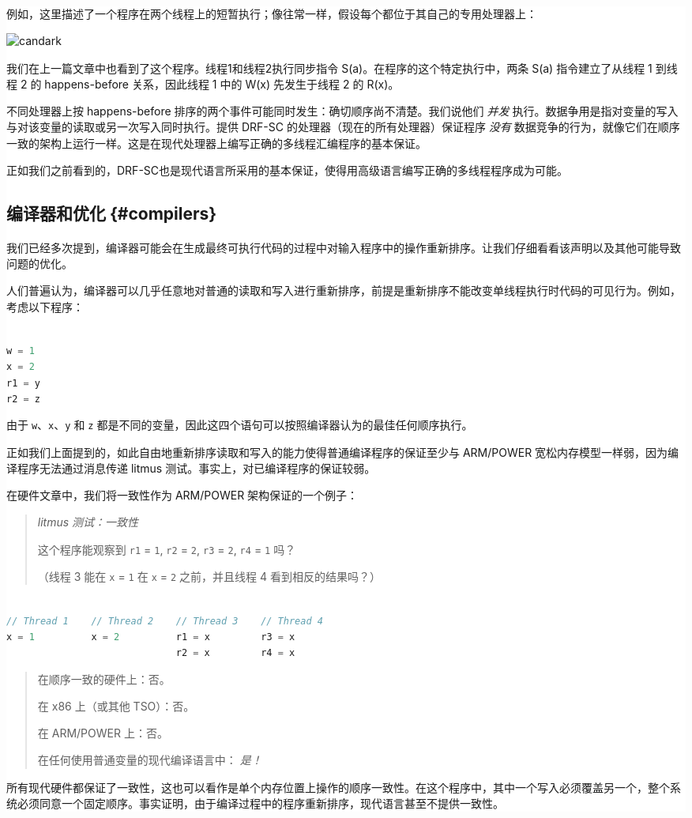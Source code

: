 例如，这里描述了一个程序在两个线程上的短暂执行；像往常一样，假设每个都位于其自己的专用处理器上：

![](//static.nykz.org/blog/images/mem-order/mem-adve-4.png "candark")

我们在上一篇文章中也看到了这个程序。线程1和线程2执行同步指令 S\(a\)。在程序的这个特定执行中，两条 S\(a\) 指令建立了从线程 1 到线程 2 的 happens-before 关系，因此线程 1 中的 W\(x\) 先发生于线程 2 的 R\(x\)。

不同处理器上按 happens-before 排序的两个事件可能同时发生：确切顺序尚不清楚。我们说他们 _并发_ 执行。数据争用是指对变量的写入与对该变量的读取或另一次写入同时执行。提供 DRF-SC 的处理器（现在的所有处理器）保证程序 _没有_ 数据竞争的行为，就像它们在顺序一致的架构上运行一样。这是在现代处理器上编写正确的多线程汇编程序的基本保证。

正如我们之前看到的，DRF-SC也是现代语言所采用的基本保证，使得用高级语言编写正确的多线程程序成为可能。

## 编译器和优化 {#compilers}

我们已经多次提到，编译器可能会在生成最终可执行代码的过程中对输入程序中的操作重新排序。让我们仔细看看该声明以及其他可能导致问题的优化。

人们普遍认为，编译器可以几乎任意地对普通的读取和写入进行重新排序，前提是重新排序不能改变单线程执行时代码的可见行为。例如，考虑以下程序：

```c

w = 1
x = 2
r1 = y
r2 = z

```

由于 `w`、`x`、`y` 和 `z` 都是不同的变量，因此这四个语句可以按照编译器认为的最佳任何顺序执行。

正如我们上面提到的，如此自由地重新排序读取和写入的能力使得普通编译程序的保证至少与 ARM/POWER 宽松内存模型一样弱，因为编译程序无法通过消息传递 litmus 测试。事实上，对已编译程序的保证较弱。

在硬件文章中，我们将一致性作为 ARM/POWER 架构保证的一个例子：

> _litmus 测试：一致性_
>
> 这个程序能观察到 `r1` = `1`, `r2` = `2`, `r3` = `2`, `r4` = `1` 吗？
>
> （线程 3 能在 `x` = `1` 在 `x` = `2` 之前，并且线程 4 看到相反的结果吗？）

```c

// Thread 1    // Thread 2    // Thread 3    // Thread 4
x = 1          x = 2          r1 = x         r3 = x
                              r2 = x         r4 = x

```

> 在顺序一致的硬件上：否。
>
> 在 x86 上（或其他 TSO）：否。
>
> 在 ARM/POWER 上：否。
>
> 在任何使用普通变量的现代编译语言中： _是！_

所有现代硬件都保证了一致性，这也可以看作是单个内存位置上操作的顺序一致性。在这个程序中，其中一个写入必须覆盖另一个，整个系统必须同意一个固定顺序。事实证明，由于编译过程中的程序重新排序，现代语言甚至不提供一致性。
